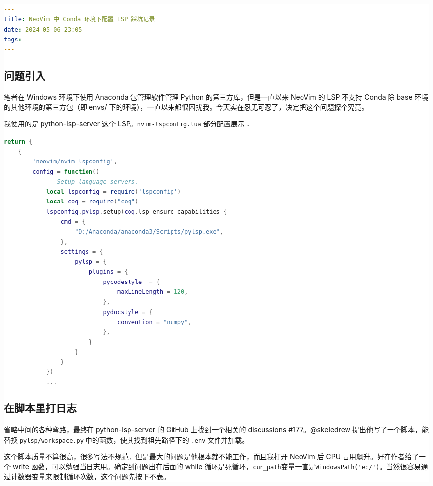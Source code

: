```yaml
---
title: NeoVim 中 Conda 环境下配置 LSP 踩坑记录
date: 2024-05-06 23:05
tags:
---
```


## 问题引入

笔者在 Windows 环境下使用 Anaconda 包管理软件管理 Python 的第三方库，但是一直以来 NeoVim 的 LSP 不支持 Conda 除 base 环境的其他环境的第三方包（即 envs/ 下的环境），一直以来都很困扰我。今天实在忍无可忍了，决定把这个问题探个究竟。

我使用的是 [python-lsp-server](https://github.com/python-lsp/python-lsp-server) 这个 LSP。`nvim-lspconfig.lua` 部分配置展示：
```lua
return {
    {
        'neovim/nvim-lspconfig',
        config = function()
            -- Setup language servers.
            local lspconfig = require('lspconfig')
            local coq = require("coq")
            lspconfig.pylsp.setup(coq.lsp_ensure_capabilities {
                cmd = {
                    "D:/Anaconda/anaconda3/Scripts/pylsp.exe",
                },
                settings = {
                    pylsp = {
                        plugins = {
                            pycodestyle  = {
                                maxLineLength = 120,
                            },
                            pydocstyle = {
                                convention = "numpy",
                            },
                        }
                    }
                }
            })
            ...
```

## 在脚本里打日志

省略中间的各种弯路，最终在 python-lsp-server 的 GitHub 上找到一个相关的 discussions [#177](https://github.com/python-lsp/python-lsp-server/discussions/177)。[@skeledrew](https://github.com/python-lsp/python-lsp-server/discussions/177#discussioncomment-2443852) 提出他写了一个[脚本](https://gitlab.com/-/snippets/2279333)，能替换 `pylsp/workspace.py` 中的函数，使其找到祖先路径下的 `.env` 文件并加载。

这个脚本质量不算很高，很多写法不规范，但是最大的问题是他根本就不能工作，而且我打开 NeoVim 后 CPU 占用飙升。好在作者给了一个 [write](https://gitlab.com/-/snippets/2279333#L149) 函数，可以勉强当日志用。确定到问题出在后面的 while 循环是死循环，`cur_path`变量一直是`WindowsPath('e:/')`。当然很容易通过计数器变量来限制循环次数，这个问题先按下不表。
